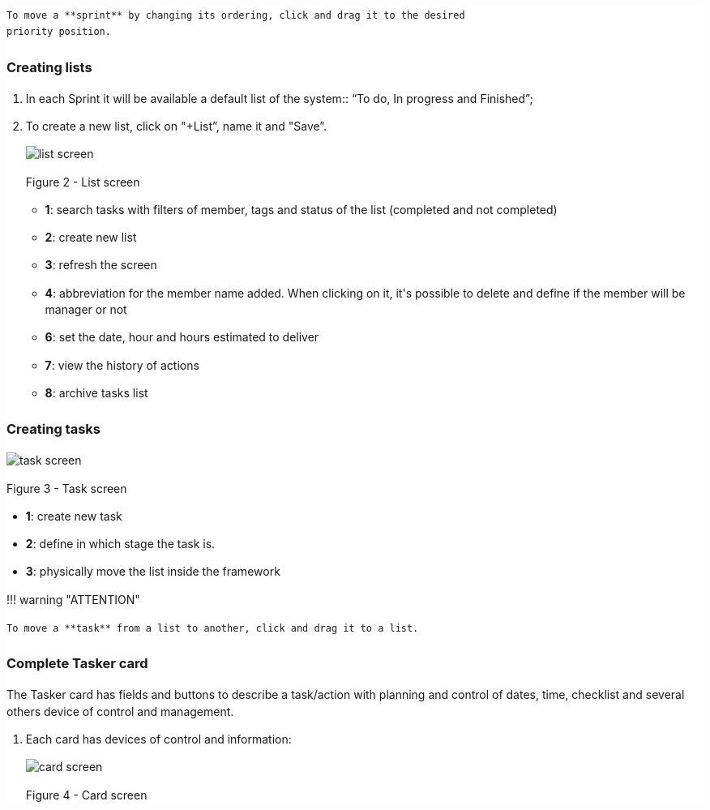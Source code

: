     To move a **sprint** by changing its ordering, click and drag it to the desired 
    priority position.


### Creating lists

1.  In each Sprint it will be available a default list of the system:: “To
    do, In progress and Finished”;

2.  To create a new list, click on "+List”, name it and "Save”.

    ![list screen](images/figure-2-simple.png)
    
    Figure 2 - List screen


    -   **1**: search tasks with filters of member, tags and status of the list
    (completed and not completed)

    -   **2**: create new list

    -   **3**: refresh the screen

    -   **4**: abbreviation for the member name added. When clicking on it, it's possible to
    delete and define if the member will be manager or not

    -   **6**: set the date, hour and hours estimated to deliver

    -   **7**: view the history of actions

    -   **8**: archive tasks list

### Creating tasks

   ![task screen](images/figure-3-simple.png)
    
   Figure 3 - Task screen


   -   **1**: create new task

   -   **2**: define in which stage the task is.

   -   **3**: physically move the list inside the framework

!!! warning "ATTENTION"

    To move a **task** from a list to another, click and drag it to a list.

### Complete Tasker card

The Tasker card has fields and buttons to describe a task/action with planning
and control of dates, time, checklist and several others device of control
and management.

1.  Each card has devices of control and information:

     ![card screen](images/figure-4-simple.png)
    
      Figure 4 - Card screen

